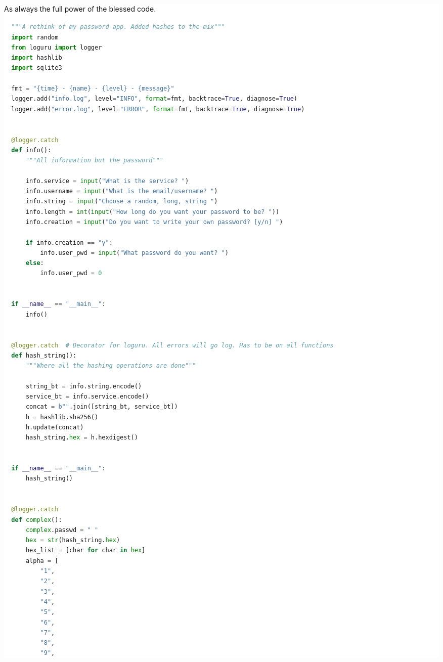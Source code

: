 As always the full power of the blessed code.
```python
  """A rethink of my password app. Added hashes to the mix"""
  import random
  from loguru import logger
  import hashlib
  import sqlite3
  
  fmt = "{time} - {name} - {level} - {message}"
  logger.add("info.log", level="INFO", format=fmt, backtrace=True, diagnose=True)
  logger.add("error.log", level="ERROR", format=fmt, backtrace=True, diagnose=True)
  
  
  @logger.catch
  def info():
      """All information but the password"""
  
      info.service = input("What is the service? ")
      info.username = input("What is the email/username? ")
      info.string = input("Choose a random, long, string ")
      info.length = int(input("How long do you want your password to be? "))
      info.creation = input("Do you want to write your own password? [y/n] ")
  
      if info.creation == "y":
          info.user_pwd = input("What password do you want? ")
      else:
          info.user_pwd = 0
  
  
  if __name__ == "__main__":
      info()
  
  
  @logger.catch  # Decorator for loguru. All errors will go log. Has to be on all functions
  def hash_string():
      """Where all the hashing operations are done"""
  
      string_bt = info.string.encode()
      service_bt = info.service.encode()
      concat = b"".join([string_bt, service_bt])
      h = hashlib.sha256()
      h.update(concat)
      hash_string.hex = h.hexdigest()
  
  
  if __name__ == "__main__":
      hash_string()
  
  
  @logger.catch
  def complex():
      complex.passwd = " "
      hex = str(hash_string.hex)
      hex_list = [char for char in hex]
      alpha = [
          "1",
          "2",
          "3",
          "4",
          "5",
          "6",
          "7",
          "8",
          "9",
```